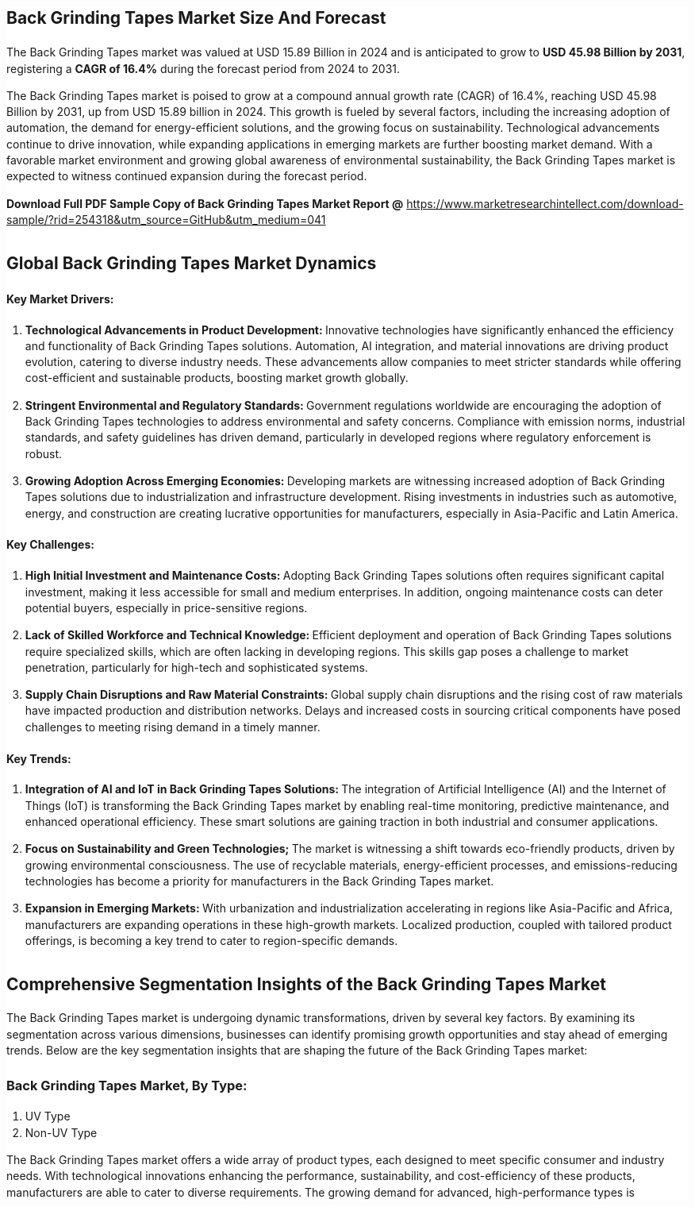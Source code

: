 <h2>Back Grinding Tapes Market Size And Forecast</h2><p>The Back Grinding Tapes market was valued at USD 15.89 Billion in 2024 and is anticipated to grow to <strong>USD 45.98 Billion by 2031</strong>, registering a <strong>CAGR of 16.4%</strong> during the forecast period from 2024 to 2031.</p><p>The Back Grinding Tapes market is poised to grow at a compound annual growth rate (CAGR) of 16.4%, reaching USD 45.98 Billion by 2031, up from USD 15.89 billion in 2024. This growth is fueled by several factors, including the increasing adoption of automation, the demand for energy-efficient solutions, and the growing focus on sustainability. Technological advancements continue to drive innovation, while expanding applications in emerging markets are further boosting market demand. With a favorable market environment and growing global awareness of environmental sustainability, the Back Grinding Tapes market is expected to witness continued expansion during the forecast period.</p><p><strong>Download Full PDF Sample Copy of Back Grinding Tapes Market Report @</strong>&nbsp;<a href="https://www.marketresearchintellect.com/download-sample/?rid=254318&amp;utm_source=GitHub&amp;utm_medium=041">https://www.marketresearchintellect.com/download-sample/?rid=254318&amp;utm_source=GitHub&amp;utm_medium=041</a></p><h2>Global Back Grinding Tapes Market Dynamics</h2><h4><strong>Key Market Drivers:</strong></h4><ol><li><p><strong>Technological Advancements in Product Development:&nbsp;</strong>Innovative technologies have significantly enhanced the efficiency and functionality of Back Grinding Tapes solutions. Automation, AI integration, and material innovations are driving product evolution, catering to diverse industry needs. These advancements allow companies to meet stricter standards while offering cost-efficient and sustainable products, boosting market growth globally.</p></li><li><p><strong>Stringent Environmental and Regulatory Standards:&nbsp;</strong>Government regulations worldwide are encouraging the adoption of Back Grinding Tapes technologies to address environmental and safety concerns. Compliance with emission norms, industrial standards, and safety guidelines has driven demand, particularly in developed regions where regulatory enforcement is robust.</p></li><li><p><strong>Growing Adoption Across Emerging Economies:&nbsp;</strong>Developing markets are witnessing increased adoption of Back Grinding Tapes solutions due to industrialization and infrastructure development. Rising investments in industries such as automotive, energy, and construction are creating lucrative opportunities for manufacturers, especially in Asia-Pacific and Latin America.</p></li></ol><h4><strong>Key Challenges:</strong></h4><ol><li><p><strong>High Initial Investment and Maintenance Costs:&nbsp;</strong>Adopting Back Grinding Tapes solutions often requires significant capital investment, making it less accessible for small and medium enterprises. In addition, ongoing maintenance costs can deter potential buyers, especially in price-sensitive regions.</p></li><li><p><strong>Lack of Skilled Workforce and Technical Knowledge:&nbsp;</strong>Efficient deployment and operation of Back Grinding Tapes solutions require specialized skills, which are often lacking in developing regions. This skills gap poses a challenge to market penetration, particularly for high-tech and sophisticated systems.</p></li><li><p><strong>Supply Chain Disruptions and Raw Material Constraints:&nbsp;</strong>Global supply chain disruptions and the rising cost of raw materials have impacted production and distribution networks. Delays and increased costs in sourcing critical components have posed challenges to meeting rising demand in a timely manner.</p></li></ol><h4><strong>Key Trends:</strong></h4><ol><li><p><strong>Integration of AI and IoT in Back Grinding Tapes Solutions:&nbsp;</strong>The integration of Artificial Intelligence (AI) and the Internet of Things (IoT) is transforming the Back Grinding Tapes market by enabling real-time monitoring, predictive maintenance, and enhanced operational efficiency. These smart solutions are gaining traction in both industrial and consumer applications.</p></li><li><p><strong>Focus on Sustainability and Green Technologies;&nbsp;</strong>The market is witnessing a shift towards eco-friendly products, driven by growing environmental consciousness. The use of recyclable materials, energy-efficient processes, and emissions-reducing technologies has become a priority for manufacturers in the Back Grinding Tapes market.</p></li><li><p><strong>Expansion in Emerging Markets:&nbsp;</strong>With urbanization and industrialization accelerating in regions like Asia-Pacific and Africa, manufacturers are expanding operations in these high-growth markets. Localized production, coupled with tailored product offerings, is becoming a key trend to cater to region-specific demands.</p></li></ol><div class="article-main__content" data-test-id="publishing-text-block"><h2>Comprehensive Segmentation Insights of the Back Grinding Tapes Market</h2><p>The Back Grinding Tapes market is undergoing dynamic transformations, driven by several key factors. By examining its segmentation across various dimensions, businesses can identify promising growth opportunities and stay ahead of emerging trends. Below are the key segmentation insights that are shaping the future of the Back Grinding Tapes market:</p><h3><strong>Back Grinding Tapes Market, By Type:<br /></strong></h3><ol><li>UV Type<li> Non-UV Type</li></ol><p>The Back Grinding Tapes market offers a wide array of product types, each designed to meet specific consumer and industry needs. With technological innovations enhancing the performance, sustainability, and cost-efficiency of these products, manufacturers are able to cater to diverse requirements. The growing demand for advanced, high-performance types is